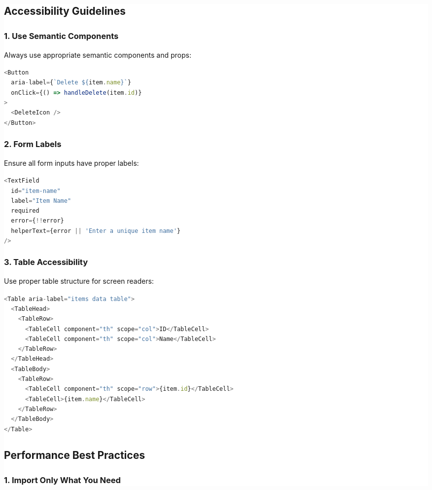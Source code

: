 ## Accessibility Guidelines

### 1. Use Semantic Components

Always use appropriate semantic components and props:

```javascript
<Button
  aria-label={`Delete ${item.name}`}
  onClick={() => handleDelete(item.id)}
>
  <DeleteIcon />
</Button>
```

### 2. Form Labels

Ensure all form inputs have proper labels:

```javascript
<TextField
  id="item-name"
  label="Item Name"
  required
  error={!!error}
  helperText={error || 'Enter a unique item name'}
/>
```

### 3. Table Accessibility

Use proper table structure for screen readers:

```javascript
<Table aria-label="items data table">
  <TableHead>
    <TableRow>
      <TableCell component="th" scope="col">ID</TableCell>
      <TableCell component="th" scope="col">Name</TableCell>
    </TableRow>
  </TableHead>
  <TableBody>
    <TableRow>
      <TableCell component="th" scope="row">{item.id}</TableCell>
      <TableCell>{item.name}</TableCell>
    </TableRow>
  </TableBody>
</Table>
```

## Performance Best Practices

### 1. Import Only What You Need
